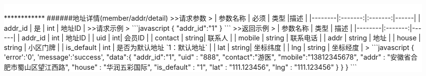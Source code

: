 <br />
************
######<a name="member/addr/detail">地址详情(member/addr/detail)</a>
>>请求参数
>
| 参数名称 | 必须 |  类型 |描述 |
|--------|:-------:|:-------:|------|
| addr_id | 是 | int |  地址ID  |
>>请求示例
>
```javascript
{
	"addr_id":"1"
}
```
>>返回示例
>
| 参数名称 | 类型 | 描述 |
|--------|:-------:|------|
| addr_id | int | 地址ID |
| uid | int| 会员ID |
| contact | string| 联系人 |
| mobile | string | 联系电话 |
| addr | string | 地址 |
| house | string | 小区门牌 |
| is_default | int | 是否为默认地址 `1：默认地址` |
| lat | string| 坐标纬度 |
| lng | string | 坐标经度 |
>
```javascript
{
    'error':'0',
    'message':'success',
    "data":{
            "addr_id":"1",
            "uid" : "888",
            "contact":"游医",
            "mobile":"13812345678",
            "addr" : "安徽省合肥市蜀山区望江西路",
            "house" : "华润五彩国际",
            "is_default" : "1",
            "lat" : "111.123456",
            "lng" : "111.123456"
    	}
    }
}
```
